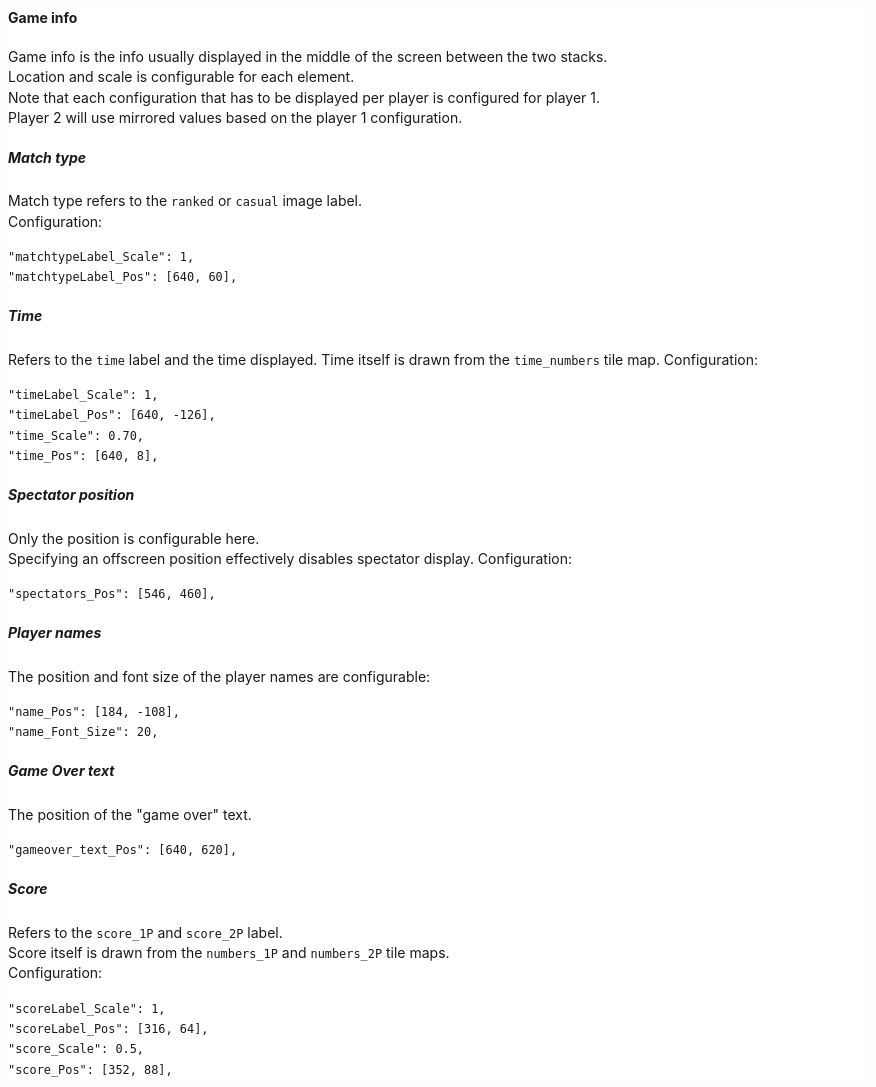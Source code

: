 #### Game info

Game info is the info usually displayed in the middle of the screen between the two stacks.  
Location and scale is configurable for each element.  
Note that each configuration that has to be displayed per player is configured for player 1.  
Player 2 will use mirrored values based on the player 1 configuration.

##### Match type

Match type refers to the `ranked` or `casual` image label.  
Configuration:
```
"matchtypeLabel_Scale": 1,
"matchtypeLabel_Pos": [640, 60],
```

##### Time

Refers to the `time` label and the time displayed.
Time itself is drawn from the `time_numbers` tile map.
Configuration:
```
"timeLabel_Scale": 1,
"timeLabel_Pos": [640, -126],
"time_Scale": 0.70,
"time_Pos": [640, 8],
```

##### Spectator position

Only the position is configurable here.  
Specifying an offscreen position effectively disables spectator display.
Configuration:
```
"spectators_Pos": [546, 460],
```

##### Player names

The position and font size of the player names are configurable:
```
"name_Pos": [184, -108],
"name_Font_Size": 20,
```

##### Game Over text

The position of the "game over" text.
```
"gameover_text_Pos": [640, 620],
```

##### Score

Refers to the `score_1P` and `score_2P` label.  
Score itself is drawn from the `numbers_1P` and `numbers_2P` tile maps.  
Configuration:
```
"scoreLabel_Scale": 1,
"scoreLabel_Pos": [316, 64],
"score_Scale": 0.5,
"score_Pos": [352, 88],
```
